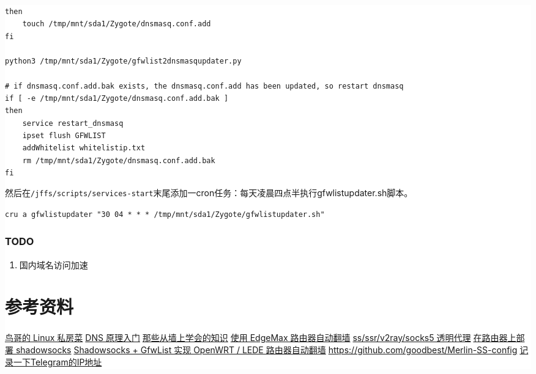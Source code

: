 ```shell
then
    touch /tmp/mnt/sda1/Zygote/dnsmasq.conf.add
fi

python3 /tmp/mnt/sda1/Zygote/gfwlist2dnsmasqupdater.py 

# if dnsmasq.conf.add.bak exists, the dnsmasq.conf.add has been updated, so restart dnsmasq
if [ -e /tmp/mnt/sda1/Zygote/dnsmasq.conf.add.bak ]
then
    service restart_dnsmasq
    ipset flush GFWLIST
    addWhitelist whitelistip.txt
    rm /tmp/mnt/sda1/Zygote/dnsmasq.conf.add.bak
fi
```

然后在`/jffs/scripts/services-start`末尾添加一cron任务：每天凌晨四点半执行gfwlistupdater.sh脚本。

```shell
cru a gfwlistupdater "30 04 * * * /tmp/mnt/sda1/Zygote/gfwlistupdater.sh"
```

### TODO

1. 国内域名访问加速

# 参考资料

[鸟哥的 Linux 私房菜](http://linux.vbird.org) 
[DNS 原理入门](http://www.ruanyifeng.com/blog/2016/06/dns.html)
[那些从墙上学会的知识](https://icymind.com/learn-from-gfw/)
[使用 EdgeMax 路由器自动翻墙](http://allenn.cn/articles/2016-10/2016-10-20-edgemax-ss-tutorial/)
[ss/ssr/v2ray/socks5 透明代理](https://www.zfl9.com/ss-redir.html)
[在路由器上部署 shadowsocks](https://zzz.buzz/zh/gfw/2016/02/16/deploy-shadowsocks-on-routers/)
[Shadowsocks + GfwList 实现 OpenWRT / LEDE 路由器自动翻墙](https://cokebar.info/archives/962)
https://github.com/goodbest/Merlin-SS-config
[记录一下Telegram的IP地址](https://blog.phpgao.com/telegram_ip.html)

